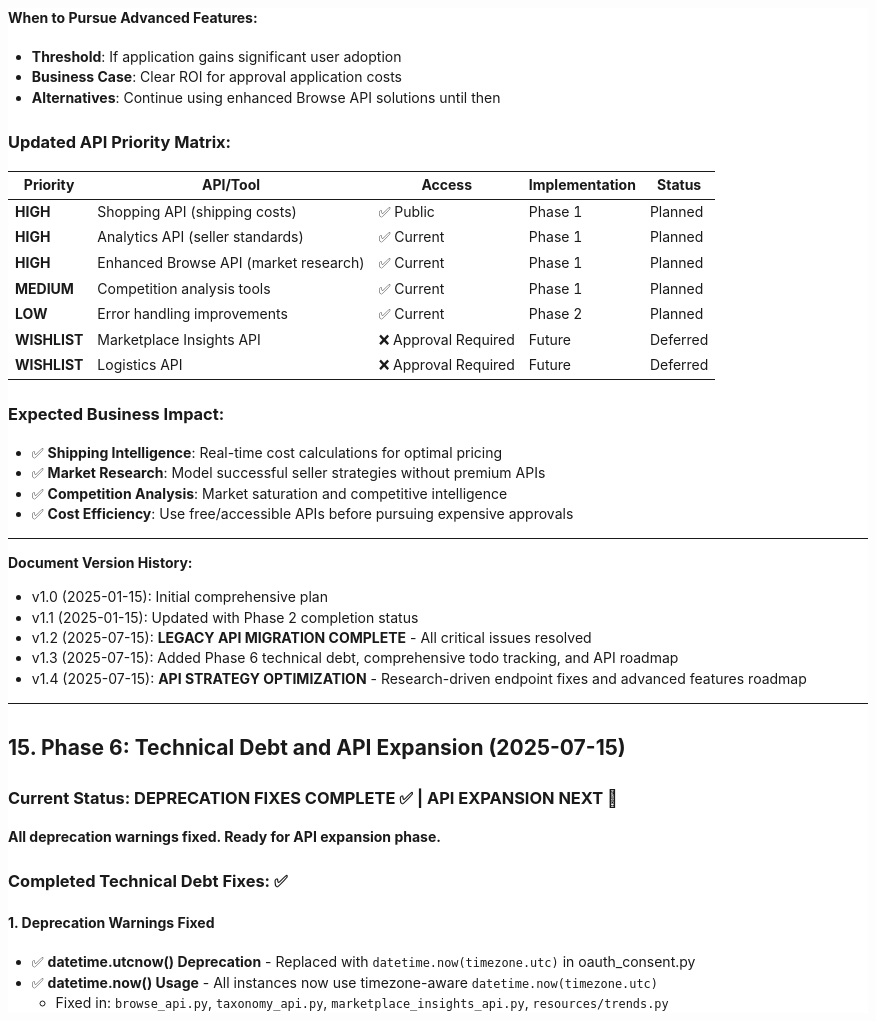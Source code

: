 #### When to Pursue Advanced Features:
- **Threshold**: If application gains significant user adoption
- **Business Case**: Clear ROI for approval application costs
- **Alternatives**: Continue using enhanced Browse API solutions until then

### Updated API Priority Matrix:

| Priority | API/Tool | Access | Implementation | Status |
|----------|----------|--------|----------------|---------|
| **HIGH** | Shopping API (shipping costs) | ✅ Public | Phase 1 | Planned |
| **HIGH** | Analytics API (seller standards) | ✅ Current | Phase 1 | Planned |
| **HIGH** | Enhanced Browse API (market research) | ✅ Current | Phase 1 | Planned |
| **MEDIUM** | Competition analysis tools | ✅ Current | Phase 1 | Planned |
| **LOW** | Error handling improvements | ✅ Current | Phase 2 | Planned |
| **WISHLIST** | Marketplace Insights API | ❌ Approval Required | Future | Deferred |
| **WISHLIST** | Logistics API | ❌ Approval Required | Future | Deferred |

### Expected Business Impact:
- ✅ **Shipping Intelligence**: Real-time cost calculations for optimal pricing
- ✅ **Market Research**: Model successful seller strategies without premium APIs  
- ✅ **Competition Analysis**: Market saturation and competitive intelligence
- ✅ **Cost Efficiency**: Use free/accessible APIs before pursuing expensive approvals

---

**Document Version History:**
- v1.0 (2025-01-15): Initial comprehensive plan
- v1.1 (2025-01-15): Updated with Phase 2 completion status
- v1.2 (2025-07-15): **LEGACY API MIGRATION COMPLETE** - All critical issues resolved
- v1.3 (2025-07-15): Added Phase 6 technical debt, comprehensive todo tracking, and API roadmap
- v1.4 (2025-07-15): **API STRATEGY OPTIMIZATION** - Research-driven endpoint fixes and advanced features roadmap

---

## 15. Phase 6: Technical Debt and API Expansion (2025-07-15)

### Current Status: DEPRECATION FIXES COMPLETE ✅ | API EXPANSION NEXT 🔄
**All deprecation warnings fixed. Ready for API expansion phase.**

### Completed Technical Debt Fixes: ✅

#### 1. **Deprecation Warnings Fixed**
- ✅ **datetime.utcnow() Deprecation** - Replaced with `datetime.now(timezone.utc)` in oauth_consent.py
- ✅ **datetime.now() Usage** - All instances now use timezone-aware `datetime.now(timezone.utc)`
  - Fixed in: `browse_api.py`, `taxonomy_api.py`, `marketplace_insights_api.py`, `resources/trends.py`
